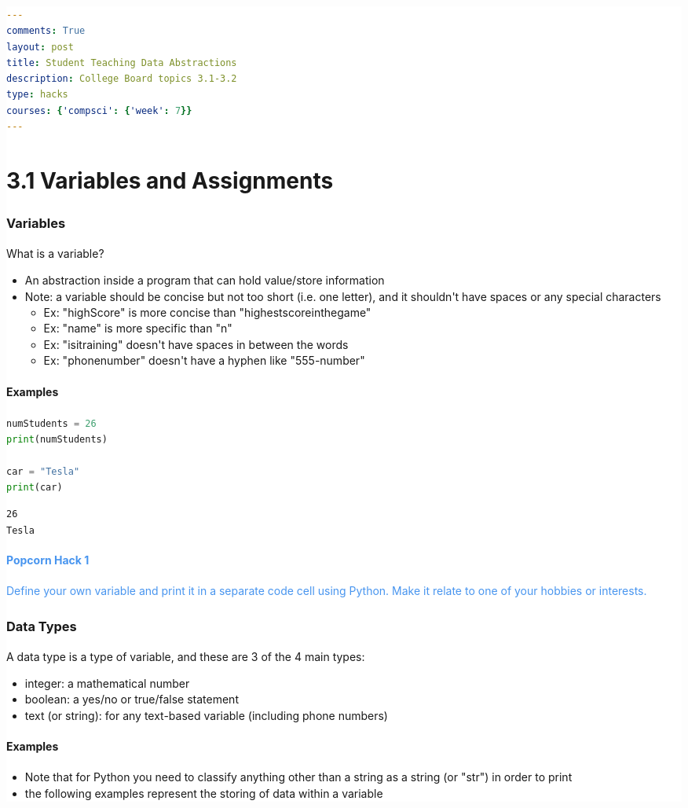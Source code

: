 ```yaml
---
comments: True
layout: post
title: Student Teaching Data Abstractions
description: College Board topics 3.1-3.2
type: hacks
courses: {'compsci': {'week': 7}}
---
```


# 3.1 Variables and Assignments

### Variables

What is a variable?
- An abstraction inside a program that can hold value/store information
- Note: a variable should be concise but not too short (i.e. one letter), and it shouldn't have spaces or any special characters
    - Ex: "highScore" is more concise than "highestscoreinthegame"
    - Ex: "name" is more specific than "n"
    - Ex: "isitraining" doesn't have spaces in between the words
    - Ex: "phonenumber" doesn't have a hyphen like "555-number"

#### Examples


```python
numStudents = 26
print(numStudents)

car = "Tesla"
print(car)
```

    26
    Tesla


#### <font color = "4895EF"> Popcorn Hack 1 </font>

<font color = "4895EF"> Define your own variable and print it in a separate code cell using Python. Make it relate to one of your hobbies or interests. </font>

### Data Types

A data type is a type of variable, and these are 3 of the 4 main types: 
- integer: a mathematical number
- boolean: a yes/no or true/false statement
- text (or string): for any text-based variable (including phone numbers)

#### Examples
- Note that for Python you need to classify anything other than a string as a string (or "str") in order to print
- the following examples represent the storing of data within a variable 
